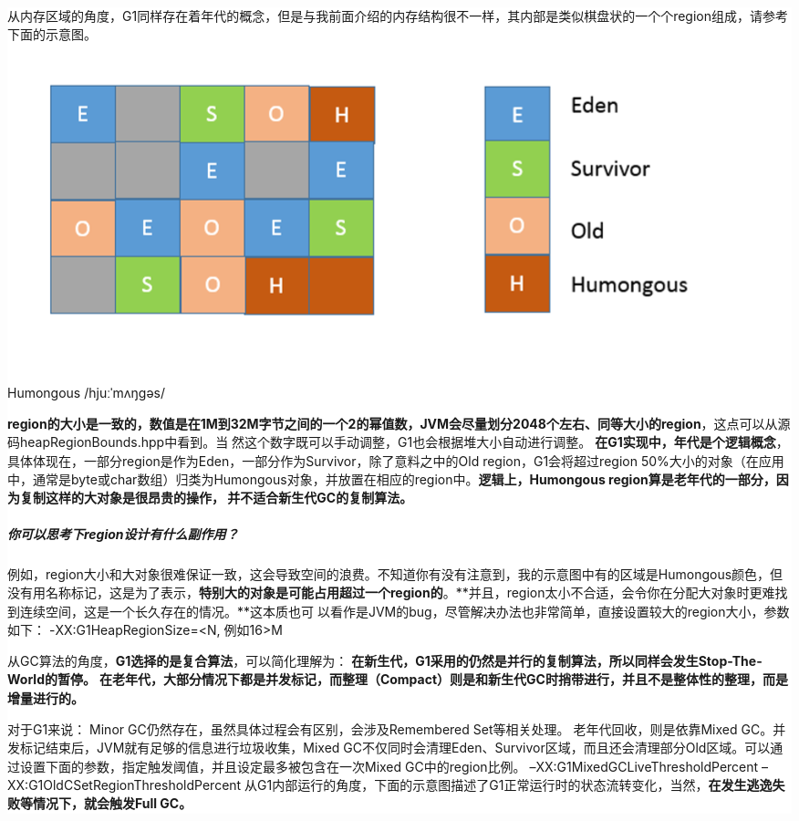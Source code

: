 从内存区域的角度，G1同样存在着年代的概念，但是与我前面介绍的内存结构很不一样，其内部是类似棋盘状的一个个region组成，请参考下面的示意图。

![image-20210330160141420](JVM.assets/image-20210330160141420.png)

  Humongous     /hjuːˈmʌŋɡəs/

**region的大小是一致的，数值是在1M到32M字节之间的一个2的幂值数，JVM会尽量划分2048个左右、同等大小的region**，这点可以从源码heapRegionBounds.hpp中看到。当 然这个数字既可以手动调整，G1也会根据堆大小自动进行调整。
**在G1实现中，年代是个逻辑概念**，具体体现在，一部分region是作为Eden，一部分作为Survivor，除了意料之中的Old region，G1会将超过region 50%大小的对象（在应用 中，通常是byte或char数组）归类为Humongous对象，并放置在相应的region中。**逻辑上，Humongous region算是老年代的一部分，因为复制这样的大对象是很昂贵的操作， 并不适合新生代GC的复制算法。**

##### 你可以思考下region设计有什么副作用？

例如，region大小和大对象很难保证一致，这会导致空间的浪费。不知道你有没有注意到，我的示意图中有的区域是Humongous颜色，但没有用名称标记，这是为了表示，**特别大的对象是可能占用超过一个region的**。**并且，region太小不合适，会令你在分配大对象时更难找到连续空间，这是一个长久存在的情况。**这本质也可 以看作是JVM的bug，尽管解决办法也非常简单，直接设置较大的region大小，参数如下：
-XX:G1HeapRegionSize=<N, 例如16>M

从GC算法的角度，**G1选择的是复合算法**，可以简化理解为：
**在新生代，G1采用的仍然是并行的复制算法，所以同样会发生Stop-The-World的暂停。**
**在老年代，大部分情况下都是并发标记，而整理（Compact）则是和新生代GC时捎带进行，并且不是整体性的整理，而是增量进行的。**

对于G1来说：
Minor GC仍然存在，虽然具体过程会有区别，会涉及Remembered Set等相关处理。
老年代回收，则是依靠Mixed GC。并发标记结束后，JVM就有足够的信息进行垃圾收集，Mixed GC不仅同时会清理Eden、Survivor区域，而且还会清理部分Old区域。可以通 过设置下面的参数，指定触发阈值，并且设定最多被包含在一次Mixed GC中的region比例。
–XX:G1MixedGCLiveThresholdPercent –XX:G1OldCSetRegionThresholdPercent
从G1内部运行的角度，下面的示意图描述了G1正常运行时的状态流转变化，当然，**在发生逃逸失败等情况下，就会触发Full GC。**

